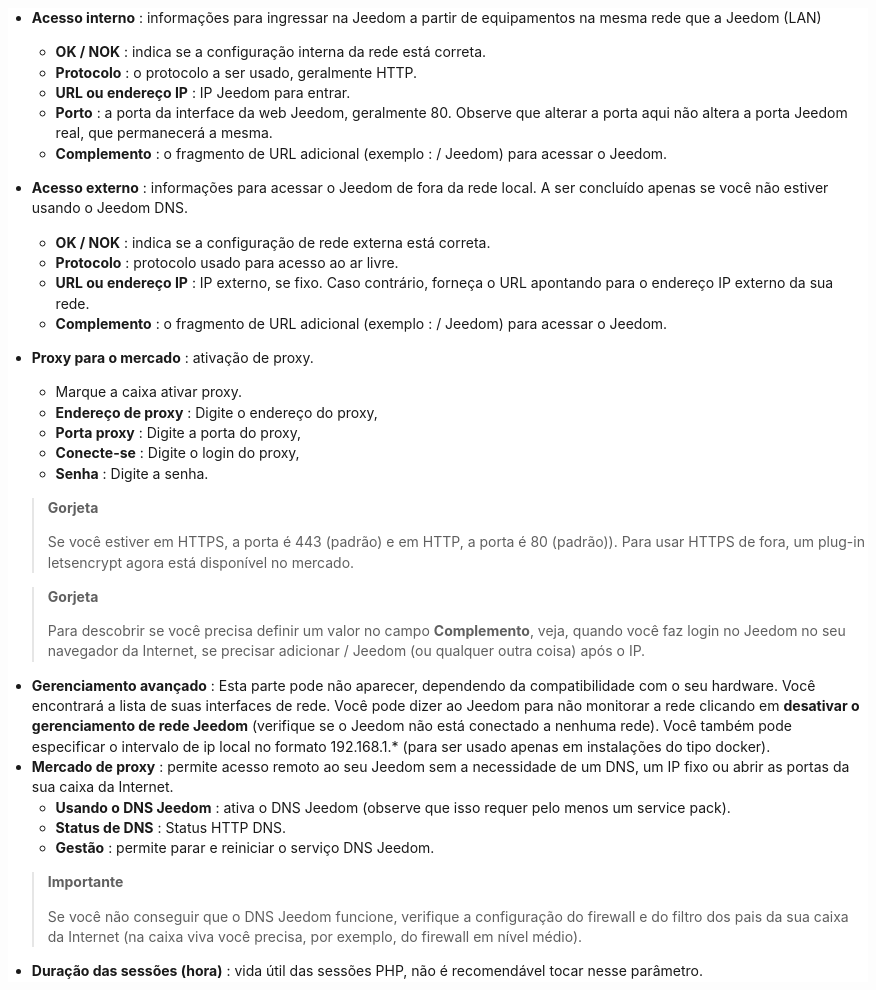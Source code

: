 - **Acesso interno** : informações para ingressar na Jeedom a partir de equipamentos na mesma rede que a Jeedom (LAN)
    - **OK / NOK** : indica se a configuração interna da rede está correta.
    - **Protocolo** : o protocolo a ser usado, geralmente HTTP.
    - **URL ou endereço IP** : IP Jeedom para entrar.
    - **Porto** : a porta da interface da web Jeedom, geralmente 80.
        Observe que alterar a porta aqui não altera a porta Jeedom real, que permanecerá a mesma.
    - **Complemento** : o fragmento de URL adicional (exemplo : / Jeedom) para acessar o Jeedom.

- **Acesso externo** : informações para acessar o Jeedom de fora da rede local. A ser concluído apenas se você não estiver usando o Jeedom DNS.
    - **OK / NOK** : indica se a configuração de rede externa está correta.
    - **Protocolo** : protocolo usado para acesso ao ar livre.
    - **URL ou endereço IP** : IP externo, se fixo. Caso contrário, forneça o URL apontando para o endereço IP externo da sua rede.
    - **Complemento** : o fragmento de URL adicional (exemplo : / Jeedom) para acessar o Jeedom.

- **Proxy para o mercado** : ativação de proxy.
    - Marque a caixa ativar proxy.
    - **Endereço de proxy** : Digite o endereço do proxy,
    - **Porta proxy** : Digite a porta do proxy,
    - **Conecte-se** : Digite o login do proxy,
    - **Senha** : Digite a senha.

> **Gorjeta**
>
> Se você estiver em HTTPS, a porta é 443 (padrão) e em HTTP, a porta é 80 (padrão)). Para usar HTTPS de fora, um plug-in letsencrypt agora está disponível no mercado.

> **Gorjeta**
>
> Para descobrir se você precisa definir um valor no campo **Complemento**, veja, quando você faz login no Jeedom no seu navegador da Internet, se precisar adicionar / Jeedom (ou qualquer outra coisa) após o IP.

- **Gerenciamento avançado** : Esta parte pode não aparecer, dependendo da compatibilidade com o seu hardware.
    Você encontrará a lista de suas interfaces de rede. Você pode dizer ao Jeedom para não monitorar a rede clicando em **desativar o gerenciamento de rede Jeedom** (verifique se o Jeedom não está conectado a nenhuma rede). Você também pode especificar o intervalo de ip local no formato 192.168.1.* (para ser usado apenas em instalações do tipo docker).
- **Mercado de proxy** : permite acesso remoto ao seu Jeedom sem a necessidade de um DNS, um IP fixo ou abrir as portas da sua caixa da Internet.
    - **Usando o DNS Jeedom** : ativa o DNS Jeedom (observe que isso requer pelo menos um service pack).
    - **Status de DNS** : Status HTTP DNS.
    - **Gestão** : permite parar e reiniciar o serviço DNS Jeedom.

> **Importante**
>
> Se você não conseguir que o DNS Jeedom funcione, verifique a configuração do firewall e do filtro dos pais da sua caixa da Internet (na caixa viva você precisa, por exemplo, do firewall em nível médio).
- **Duração das sessões (hora)** : vida útil das sessões PHP, não é recomendável tocar nesse parâmetro.
